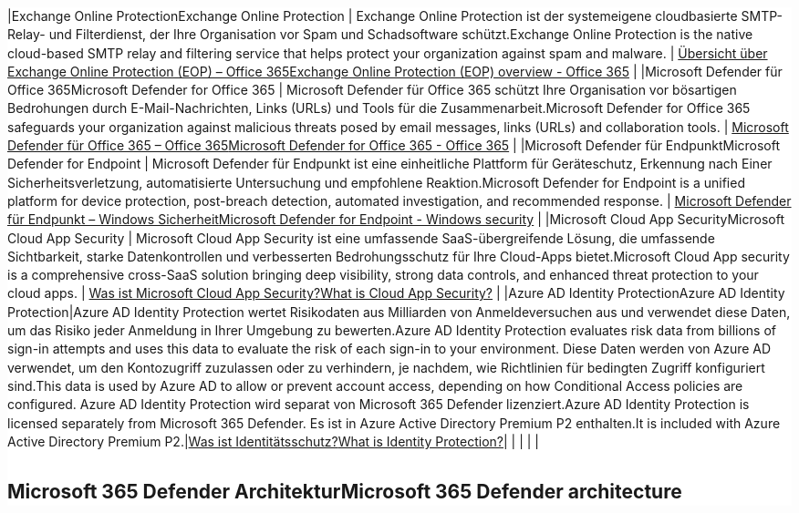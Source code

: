 |<span data-ttu-id="3f284-139">Exchange Online Protection</span><span class="sxs-lookup"><span data-stu-id="3f284-139">Exchange Online Protection</span></span>     |      <span data-ttu-id="3f284-140">Exchange Online Protection ist der systemeigene cloudbasierte SMTP-Relay- und Filterdienst, der Ihre Organisation vor Spam und Schadsoftware schützt.</span><span class="sxs-lookup"><span data-stu-id="3f284-140">Exchange Online Protection is the native cloud-based SMTP relay and filtering service that helps protect your organization against spam and malware.</span></span>      |   [<span data-ttu-id="3f284-141">Übersicht über Exchange Online Protection (EOP) – Office 365</span><span class="sxs-lookup"><span data-stu-id="3f284-141">Exchange Online Protection (EOP) overview - Office 365</span></span>](../office-365-security/overview.md)     |
|<span data-ttu-id="3f284-142">Microsoft Defender für Office 365</span><span class="sxs-lookup"><span data-stu-id="3f284-142">Microsoft Defender for Office 365</span></span>     |     <span data-ttu-id="3f284-143">Microsoft Defender für Office 365 schützt Ihre Organisation vor bösartigen Bedrohungen durch E-Mail-Nachrichten, Links (URLs) und Tools für die Zusammenarbeit.</span><span class="sxs-lookup"><span data-stu-id="3f284-143">Microsoft Defender for Office 365 safeguards your organization against malicious threats posed by email messages, links (URLs) and collaboration tools.</span></span>      |    [<span data-ttu-id="3f284-144">Microsoft Defender für Office 365 – Office 365</span><span class="sxs-lookup"><span data-stu-id="3f284-144">Microsoft Defender for Office 365 - Office 365</span></span>](../office-365-security/overview.md)    |
|<span data-ttu-id="3f284-145">Microsoft Defender für Endpunkt</span><span class="sxs-lookup"><span data-stu-id="3f284-145">Microsoft Defender for Endpoint</span></span>     |     <span data-ttu-id="3f284-146">Microsoft Defender für Endpunkt ist eine einheitliche Plattform für Geräteschutz, Erkennung nach Einer Sicherheitsverletzung, automatisierte Untersuchung und empfohlene Reaktion.</span><span class="sxs-lookup"><span data-stu-id="3f284-146">Microsoft Defender for Endpoint is a unified platform for device protection, post-breach detection, automated investigation, and recommended response.</span></span>      |   [<span data-ttu-id="3f284-147">Microsoft Defender für Endpunkt – Windows Sicherheit</span><span class="sxs-lookup"><span data-stu-id="3f284-147">Microsoft Defender for Endpoint - Windows security</span></span>](../defender-endpoint/microsoft-defender-endpoint.md)    |
|<span data-ttu-id="3f284-148">Microsoft Cloud App Security</span><span class="sxs-lookup"><span data-stu-id="3f284-148">Microsoft Cloud App Security</span></span>     |      <span data-ttu-id="3f284-149">Microsoft Cloud App Security ist eine umfassende SaaS-übergreifende Lösung, die umfassende Sichtbarkeit, starke Datenkontrollen und verbesserten Bedrohungsschutz für Ihre Cloud-Apps bietet.</span><span class="sxs-lookup"><span data-stu-id="3f284-149">Microsoft Cloud App security is a comprehensive cross-SaaS solution bringing deep visibility, strong data controls, and enhanced threat protection to your cloud apps.</span></span>       |    [<span data-ttu-id="3f284-150">Was ist Microsoft Cloud App Security?</span><span class="sxs-lookup"><span data-stu-id="3f284-150">What is Cloud App Security?</span></span>](/cloud-app-security/what-is-cloud-app-security)    |
|<span data-ttu-id="3f284-151">Azure AD Identity Protection</span><span class="sxs-lookup"><span data-stu-id="3f284-151">Azure AD Identity Protection</span></span>|<span data-ttu-id="3f284-152">Azure AD Identity Protection wertet Risikodaten aus Milliarden von Anmeldeversuchen aus und verwendet diese Daten, um das Risiko jeder Anmeldung in Ihrer Umgebung zu bewerten.</span><span class="sxs-lookup"><span data-stu-id="3f284-152">Azure AD Identity Protection evaluates risk data from billions of sign-in attempts and uses this data to evaluate the risk of each sign-in to your environment.</span></span> <span data-ttu-id="3f284-153">Diese Daten werden von Azure AD verwendet, um den Kontozugriff zuzulassen oder zu verhindern, je nachdem, wie Richtlinien für bedingten Zugriff konfiguriert sind.</span><span class="sxs-lookup"><span data-stu-id="3f284-153">This data is used by Azure AD to allow or prevent account access, depending on how Conditional Access policies are configured.</span></span> <span data-ttu-id="3f284-154">Azure AD Identity Protection wird separat von Microsoft 365 Defender lizenziert.</span><span class="sxs-lookup"><span data-stu-id="3f284-154">Azure AD Identity Protection is licensed separately from Microsoft 365 Defender.</span></span> <span data-ttu-id="3f284-155">Es ist in Azure Active Directory Premium P2 enthalten.</span><span class="sxs-lookup"><span data-stu-id="3f284-155">It is included with Azure Active Directory Premium P2.</span></span>|[<span data-ttu-id="3f284-156">Was ist Identitätsschutz?</span><span class="sxs-lookup"><span data-stu-id="3f284-156">What is Identity Protection?</span></span>](/azure/active-directory/identity-protection/overview-identity-protection)|
| | | |

## <a name="microsoft-365-defender-architecture"></a><span data-ttu-id="3f284-157">Microsoft 365 Defender Architektur</span><span class="sxs-lookup"><span data-stu-id="3f284-157">Microsoft 365 Defender architecture</span></span>
